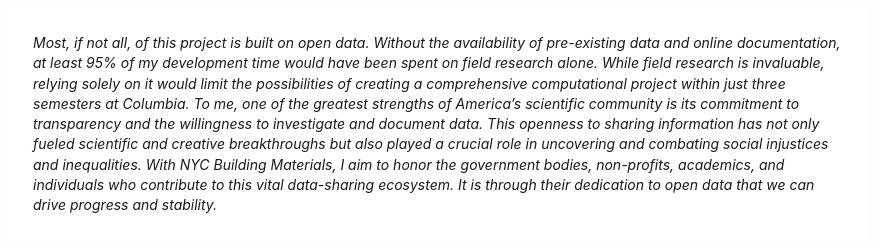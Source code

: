 <p style="margin-bottom: 50px; padding: 25px; font-style: italic;">
    Most, if not all, of this project is built on open data. Without the availability of pre-existing data and online documentation, at least 95% of my development time would have been spent on field research alone. While field research is invaluable, relying solely on it would limit the possibilities of creating a comprehensive computational project within just three semesters at Columbia. To me, one of the greatest strengths of America’s scientific community is its commitment to transparency and the willingness to investigate and document data. This openness to sharing information has not only fueled scientific and creative breakthroughs but also played a crucial role in uncovering and combating social injustices and inequalities. With NYC Building Materials, I aim to honor the government bodies, non-profits, academics, and individuals who contribute to this vital data-sharing ecosystem. It is through their dedication to open data that we can drive progress and stability.
</p>